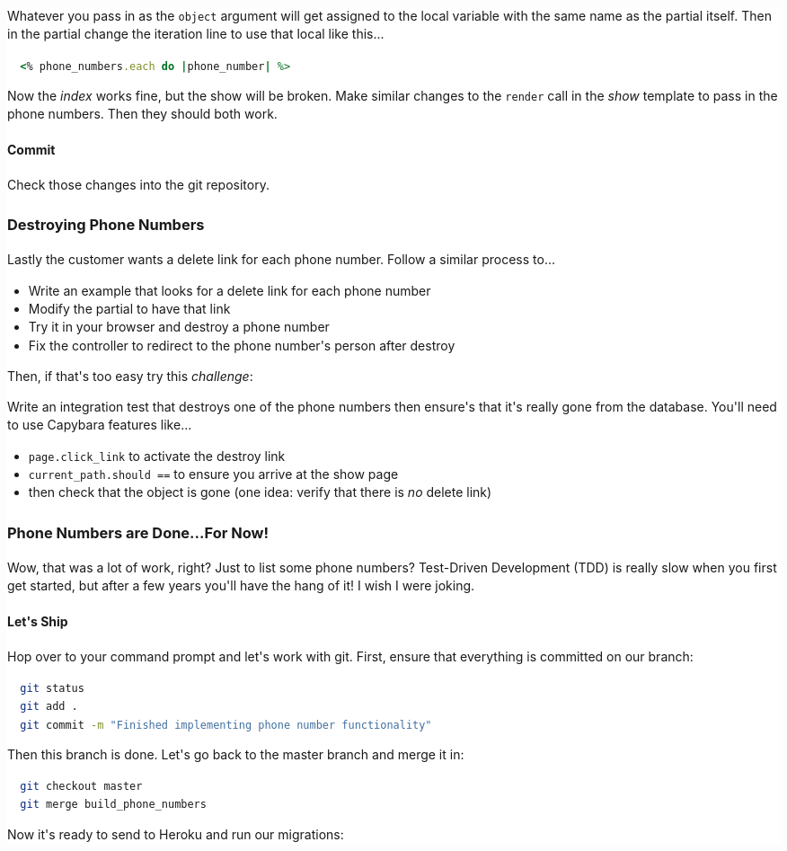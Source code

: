 Whatever you pass in as the `object` argument will get assigned to the local variable with the same name as the partial itself. Then in the partial change the iteration line to use that local like this...

```ruby
  <% phone_numbers.each do |phone_number| %>
```

Now the *index* works fine, but the show will be broken. Make similar changes to the `render` call in the *show* template to pass in the phone numbers. Then they should both work.

#### Commit

Check those changes into the git repository.

### Destroying Phone Numbers

Lastly the customer wants a delete link for each phone number. Follow a similar process to...

* Write an example that looks for a delete link for each phone number
* Modify the partial to have that link
* Try it in your browser and destroy a phone number
* Fix the controller to redirect to the phone number's person after destroy

Then, if that's too easy try this *challenge*:

Write an integration test that destroys one of the phone numbers then ensure's that it's really gone from the database. You'll need to use Capybara features like...

* `page.click_link` to activate the destroy link
* `current_path.should ==` to ensure you arrive at the show page
* then check that the object is gone (one idea: verify that there is *no* delete link)

### Phone Numbers are Done...For Now!

Wow, that was a lot of work, right?  Just to list some phone numbers?  Test-Driven Development (TDD) is really slow when you first get started, but after a few years you'll have the hang of it!  I wish I were joking.

#### Let's Ship

Hop over to your command prompt and let's work with git. First, ensure that everything is committed on our branch:

```bash
  git status
  git add .
  git commit -m "Finished implementing phone number functionality"
```

Then this branch is done. Let's go back to the master branch and merge it in:

```bash
  git checkout master
  git merge build_phone_numbers
```

Now it's ready to send to Heroku and run our migrations:
